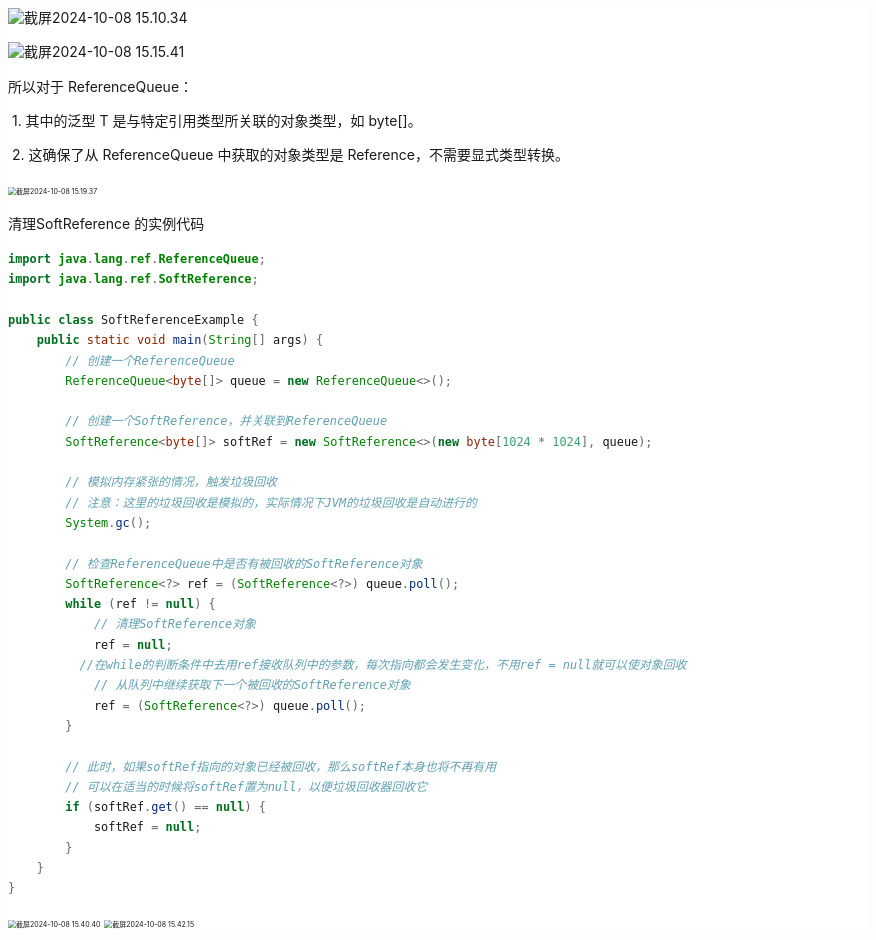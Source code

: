 ![截屏2024-10-08 15.10.34](https://typora---------image.oss-cn-beijing.aliyuncs.com/%E6%88%AA%E5%B1%8F2024-10-08%2015.10.34.png)

![截屏2024-10-08 15.15.41](https://typora---------image.oss-cn-beijing.aliyuncs.com/%E6%88%AA%E5%B1%8F2024-10-08%2015.15.41.png)



所以对于 ReferenceQueue<T>：

​	1.	其中的泛型 T 是与特定引用类型所关联的对象类型，如 byte[]。

​	2.	这确保了从 ReferenceQueue 中获取的对象类型是 Reference<T>，不需要显式类型转换。

<img src="https://typora---------image.oss-cn-beijing.aliyuncs.com/%E6%88%AA%E5%B1%8F2024-10-08%2015.19.37.png" alt="截屏2024-10-08 15.19.37" style="zoom:50%;" />

清理SoftReference 的实例代码

```java
import java.lang.ref.ReferenceQueue;  
import java.lang.ref.SoftReference;  
  
public class SoftReferenceExample {  
    public static void main(String[] args) {  
        // 创建一个ReferenceQueue  
        ReferenceQueue<byte[]> queue = new ReferenceQueue<>();  
  
        // 创建一个SoftReference，并关联到ReferenceQueue  
        SoftReference<byte[]> softRef = new SoftReference<>(new byte[1024 * 1024], queue);  
  
        // 模拟内存紧张的情况，触发垃圾回收  
        // 注意：这里的垃圾回收是模拟的，实际情况下JVM的垃圾回收是自动进行的  
        System.gc();  
  
        // 检查ReferenceQueue中是否有被回收的SoftReference对象  
        SoftReference<?> ref = (SoftReference<?>) queue.poll();  
        while (ref != null) {  
            // 清理SoftReference对象  
            ref = null;  
          //在while的判断条件中去用ref接收队列中的参数，每次指向都会发生变化，不用ref = null就可以使对象回收
            // 从队列中继续获取下一个被回收的SoftReference对象  
            ref = (SoftReference<?>) queue.poll();  
        }  
  
        // 此时，如果softRef指向的对象已经被回收，那么softRef本身也将不再有用  
        // 可以在适当的时候将softRef置为null，以便垃圾回收器回收它  
        if (softRef.get() == null) {  
            softRef = null;  
        }  
    }  
}
```

<img src="https://typora---------image.oss-cn-beijing.aliyuncs.com/%E6%88%AA%E5%B1%8F2024-10-08%2015.40.40.png" alt="截屏2024-10-08 15.40.40" style="zoom:50%;" />

<img src="https://typora---------image.oss-cn-beijing.aliyuncs.com/%E6%88%AA%E5%B1%8F2024-10-08%2015.42.15.png" alt="截屏2024-10-08 15.42.15" style="zoom:50%;" />
